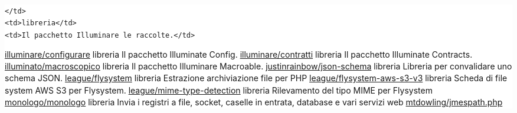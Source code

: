     </td>
    <td>libreria</td>
    <td>Il pacchetto Illuminare le raccolte.</td>
  </tr>
  <tr>
    <td>
      <a href="https://github.com/illuminate/config.git">illuminare/configurare</a>
    </td>
    <td>libreria</td>
    <td>Il pacchetto Illuminate Config.</td>
  </tr>
  <tr>
    <td>
      <a href="https://github.com/illuminate/contracts.git">illuminare/contratti</a>
    </td>
    <td>libreria</td>
    <td>Il pacchetto Illuminate Contracts.</td>
  </tr>
  <tr>
    <td>
      <a href="https://github.com/illuminate/macroable.git">illuminato/macroscopico</a>
    </td>
    <td>libreria</td>
    <td>Il pacchetto Illuminare Macroable.</td>
  </tr>
  <tr>
    <td>
      <a href="https://github.com/justinrainbow/json-schema.git">justinrainbow/json-schema</a>
    </td>
    <td>libreria</td>
    <td>Libreria per convalidare uno schema JSON.</td>
  </tr>
  <tr>
    <td>
      <a href="https://github.com/thephpleague/flysystem.git">league/flysystem</a>
    </td>
    <td>libreria</td>
    <td>Estrazione archiviazione file per PHP</td>
  </tr>
  <tr>
    <td>
      <a href="https://github.com/thephpleague/flysystem-aws-s3-v3.git">league/flysystem-aws-s3-v3</a>
    </td>
    <td>libreria</td>
    <td>Scheda di file system AWS S3 per Flysystem.</td>
  </tr>
  <tr>
    <td>
      <a href="https://github.com/thephpleague/mime-type-detection.git">league/mime-type-detection</a>
    </td>
    <td>libreria</td>
    <td>Rilevamento del tipo MIME per Flysystem</td>
  </tr>
  <tr>
    <td>
      <a href="https://github.com/Seldaek/monolog.git">monologo/monologo</a>
    </td>
    <td>libreria</td>
    <td>Invia i registri a file, socket, caselle in entrata, database e vari servizi web</td>
  </tr>
  <tr>
    <td>
      <a href="https://github.com/jmespath/jmespath.php.git">mtdowling/jmespath.php</a>
    </td>